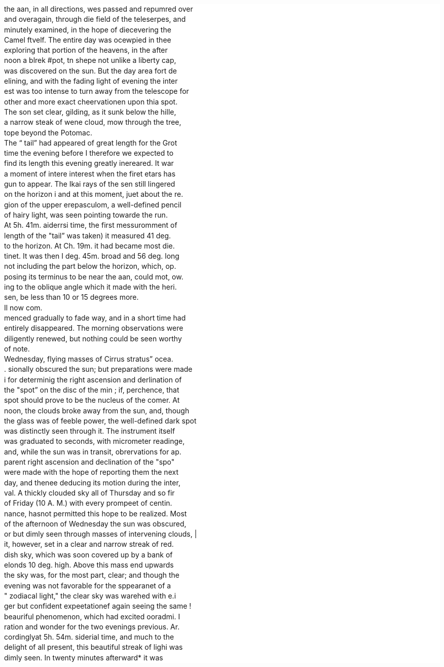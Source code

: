 the aan, in all directions, wes passed and repumred over  
and overagain, through die field of the teleserpes, and  
minutely examined, in the hope of diecevering the  
Camel ftvelf. The entire day was ocewpied in thee  
exploring that portion of the heavens, in the after  
noon a blrek #pot, tn shepe not unlike a liberty cap,  
was discovered on the sun. But the day area fort de­  
elining, and with the fading light of evening the inter­  
est was too intense to turn away from the telescope for  
other and more exact cheervationen upon thia spot.  
The son set clear, gilding, as it sunk below the hille,  
a narrow steak of wene cloud, mow through the tree,  
tope beyond the Potomac.  
The “ tail” had appeared of great length for the Grot  
time the evening before I therefore we expected to  
find its length this evening greatly inereared. It war  
a moment of intere interest when the firet etars has  
gun to appear. The Ikai rays of the sen still lingered  
on the horizon i and at this moment, juet about the re.  
gion of the upper erepasculom, a well-defined pencil  
of hairy light, was seen pointing towarde the run.  
At 5h. 41m. aiderrsi time, the first messuromment of  
length of the &quot;tail” was taken) it measured 41 deg.  
to the horizon. At Ch. 19m. it had became most die.  
tinet. It was then I deg. 45m. broad and 56 deg. long  
not including the part below the horizon, which, op.  
posing its terminus to be near the aan, could mot, ow.  
ing to the oblique angle which it made with the heri.  
sen, be less than 10 or 15 degrees more.  
Il now com.  
menced gradually to fade way, and in a short time had  
entirely disappeared. The morning observations were  
diligently renewed, but nothing could be seen worthy  
of note.  
Wednesday, flying masses of Cirrus stratus” ocea.  
. sionally obscured the sun; but preparations were made  
i for determinig the right ascension and derlination of  
the &quot;spot” on the disc of the min ; if, perchence, that  
spot should prove to be the nucleus of the comer. At  
noon, the clouds broke away from the sun, and, though  
the glass was of feeble power, the well-defined dark spot  
was distinctly seen through it. The instrument itself  
was graduated to seconds, with micrometer readinge,  
and, while the sun was in transit, obrervations for ap.  
parent right ascension and declination of the &quot;spo&quot;  
were made with the hope of reporting them the next  
day, and thenee deducing its motion during the inter,  
val. A thickly clouded sky all of Thursday and so fir  
of Friday (10 A. M.) with every prompeet of centin.  
nance, hasnot permitted this hope to be realized. Most  
of the afternoon of Wednesday the sun was obscured,  
or but dimly seen through masses of intervening clouds, |  
it, however, set in a clear and narrow streak of red.  
dish sky, which was soon covered up by a bank of  
elonds 10 deg. high. Above this mass end upwards  
the sky was, for the most part, clear; and though the  
evening was not favorable for the sppearanet of a  
&quot; zodiacal light,&quot; the clear sky was warehed with e.i  
ger but confident expeetationef again seeing the same !  
beauriful phenomenon, which had excited ooradmi. I  
ration and wonder for the two evenings previous. Ar.  
cordinglyat 5h. 54m. siderial time, and much to the  
delight of all present, this beautiful streak of lighi was  
dimly seen. In twenty minutes afterward* it was  